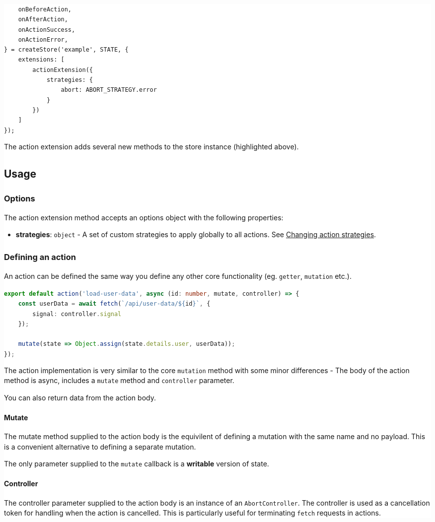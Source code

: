 ```typescript{18-29,32-36}
    onBeforeAction,
    onAfterAction,
    onActionSuccess,
    onActionError,
} = createStore('example', STATE, {
    extensions: [
        actionExtension({
            strategies: {
                abort: ABORT_STRATEGY.error
            }
        })
    ]
});
```

The action extension adds several new methods to the store instance (highlighted above).


## Usage

### Options
The action extension method accepts an options object with the following properties:
- **strategies**: `object` - A set of custom strategies to apply globally to all actions. See [Changing action strategies](#changing-action-strategies).

### Defining an action
An action can be defined the same way you define any other core functionality (eg. `getter`, `mutation` etc.).

```typescript
export default action('load-user-data', async (id: number, mutate, controller) => {
    const userData = await fetch(`/api/user-data/${id}`, {
        signal: controller.signal
    });

    mutate(state => Object.assign(state.details.user, userData));
});
```

The action implementation is very similar to the core `mutation` method with some minor differences - The body of the action method is async, includes a `mutate` method and `controller` parameter.

You can also return data from the action body.

#### Mutate
The mutate method supplied to the action body is the equivilent of defining a mutation with the same name and no payload. This is a convenient alternative to defining a separate mutation.

The only parameter supplied to the `mutate` callback is a **writable** version of state.

#### Controller
The controller parameter supplied to the action body is an instance of an `AbortController`. The controller is used as a cancellation token for handling when the action is cancelled. This is particularly useful for terminating `fetch` requests in actions.
